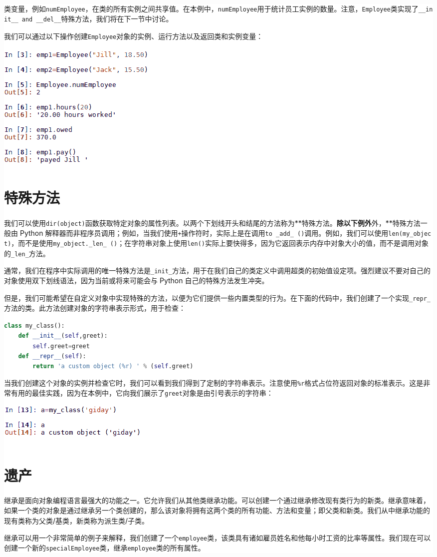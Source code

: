 类变量，例如`numEmployee`，在类的所有实例之间共享值。在本例中，`numEmployee`用于统计员工实例的数量。注意，`Employee`类实现了`__init__ and __del__`特殊方法，我们将在下一节中讨论。

我们可以通过以下操作创建`Employee`对象的实例、运行方法以及返回类和实例变量：

![](img/3c5ad41c-37f0-4906-925a-5d2acef07238.png)

# 特殊方法

我们可以使用`dir(object)`函数获取特定对象的属性列表。以两个下划线开头和结尾的方法称为**特殊方法。**除以下例外**外，**特殊方法一般由 Python 解释器而非程序员调用；例如，当我们使用`+`操作符时，实际上是在调用`to _add_ ()`调用。例如，我们可以使用`len(my_object)`，而不是使用`my_object._len_ ()`；在字符串对象上使用`len()`实际上要快得多，因为它返回表示内存中对象大小的值，而不是调用对象的`_len_`方法。

通常，我们在程序中实际调用的唯一特殊方法是`_init_`方法，用于在我们自己的类定义中调用超类的初始值设定项。强烈建议不要对自己的对象使用双下划线语法，因为当前或将来可能会与 Python 自己的特殊方法发生冲突。

但是，我们可能希望在自定义对象中实现特殊的方法，以便为它们提供一些内置类型的行为。在下面的代码中，我们创建了一个实现`_repr_`方法的类。此方法创建对象的字符串表示形式，用于检查：

```py
class my_class():
    def __init__(self,greet):
        self.greet=greet 
    def __repr__(self):
        return 'a custom object (%r) ' % (self.greet)
```

当我们创建这个对象的实例并检查它时，我们可以看到我们得到了定制的字符串表示。注意使用`%r`格式占位符返回对象的标准表示。这是非常有用的最佳实践，因为在本例中，它向我们展示了`greet`对象是由引号表示的字符串：

![](img/d231a9ec-fcf0-4387-9c07-2b9f3fecddaf.png)

# 遗产

继承是面向对象编程语言最强大的功能之一。它允许我们从其他类继承功能。可以创建一个通过继承修改现有类行为的新类。继承意味着，如果一个类的对象是通过继承另一个类创建的，那么该对象将拥有这两个类的所有功能、方法和变量；即父类和新类。我们从中继承功能的现有类称为父类/基类，新类称为派生类/子类。

继承可以用一个非常简单的例子来解释，我们创建了一个`employee`类，该类具有诸如雇员姓名和他每小时工资的比率等属性。我们现在可以创建一个新的`specialEmployee`类，继承`employee`类的所有属性。
